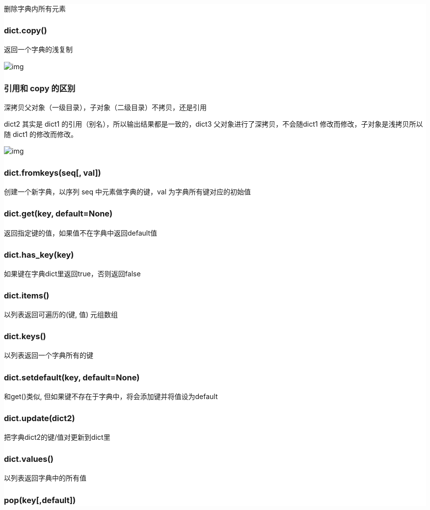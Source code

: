 删除字典内所有元素

### dict.copy()

返回一个字典的浅复制





![img](https://docimg9.docs.qq.com/image/AAHt4eGSzAbAieCB-Alf-g?w=353&h=79)

### 引用和 copy 的区别

深拷贝父对象（一级目录），子对象（二级目录）不拷贝，还是引用





dict2 其实是 dict1 的引用（别名），所以输出结果都是一致的，dict3 父对象进行了深拷贝，不会随dict1 修改而修改，子对象是浅拷贝所以随 dict1 的修改而修改。

![img](https://docimg9.docs.qq.com/image/OjproJ2ucIOMWFwAraWdsA?w=292&h=97)

### dict.fromkeys(seq[, val])

创建一个新字典，以序列 seq 中元素做字典的键，val 为字典所有键对应的初始值

### dict.get(key, default=None)

返回指定键的值，如果值不在字典中返回default值

### dict.has_key(key)

如果键在字典dict里返回true，否则返回false

### dict.items()

以列表返回可遍历的(键, 值) 元组数组

### dict.keys()

以列表返回一个字典所有的键

### dict.setdefault(key, default=None)

和get()类似, 但如果键不存在于字典中，将会添加键并将值设为default

### dict.update(dict2)

把字典dict2的键/值对更新到dict里

### dict.values()

以列表返回字典中的所有值

### pop(key[,default])
